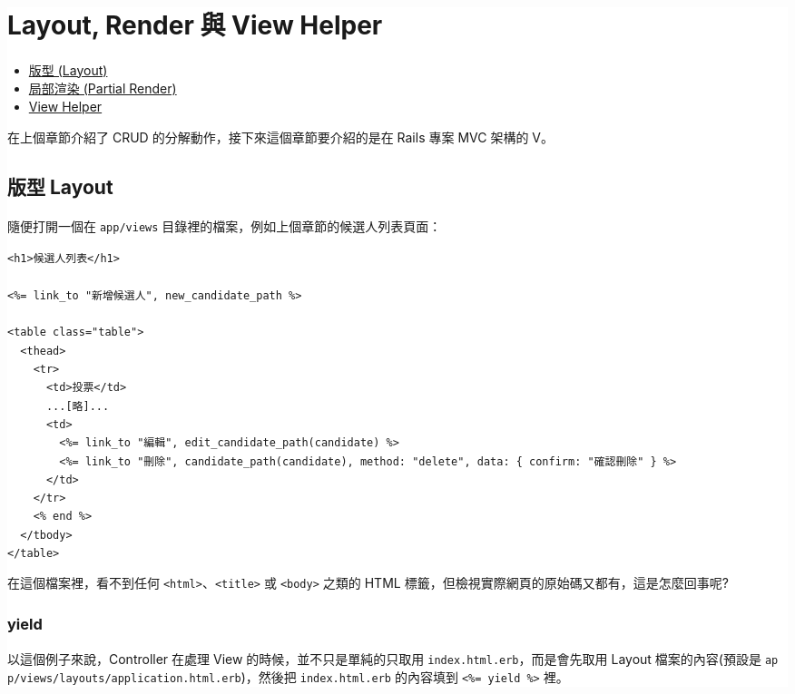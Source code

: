 # Layout, Render 與 View Helper

- [版型 (Layout)](#layout)
- [局部渲染 (Partial Render)](#partial-render)
- [View Helper](#view-helper)

在上個章節介紹了 CRUD 的分解動作，接下來這個章節要介紹的是在 Rails 專案 MVC 架構的 V。

## <a name="layout"></a>版型 Layout

隨便打開一個在 `app/views` 目錄裡的檔案，例如上個章節的候選人列表頁面：

```erb
<h1>候選人列表</h1>

<%= link_to "新增候選人", new_candidate_path %>

<table class="table">
  <thead>
    <tr>
      <td>投票</td>
      ...[略]...
      <td>
        <%= link_to "編輯", edit_candidate_path(candidate) %>
        <%= link_to "刪除", candidate_path(candidate), method: "delete", data: { confirm: "確認刪除" } %>
      </td>
    </tr>
    <% end %>
  </tbody>
</table>
```

在這個檔案裡，看不到任何 `<html>`、`<title>` 或 `<body>` 之類的 HTML 標籤，但檢視實際網頁的原始碼又都有，這是怎麼回事呢?

### yield

以這個例子來說，Controller 在處理 View 的時候，並不只是單純的只取用 `index.html.erb`，而是會先取用 Layout 檔案的內容(預設是 `app/views/layouts/application.html.erb`)，然後把 `index.html.erb` 的內容填到 `<%= yield %>` 裡。
